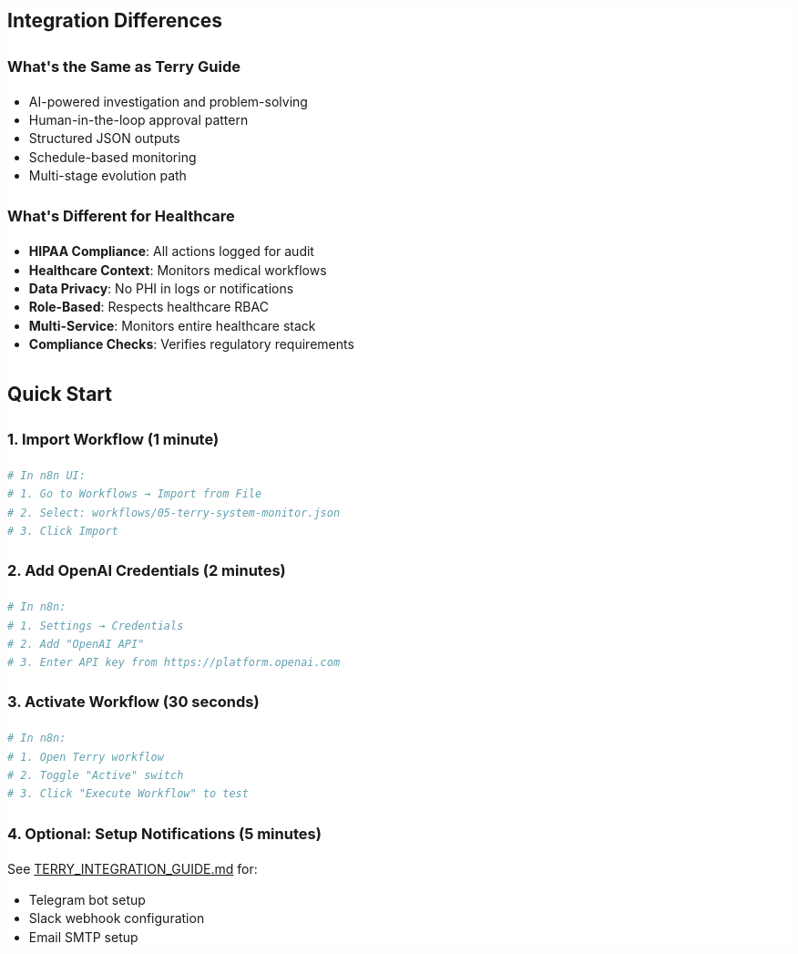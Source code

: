 ## Integration Differences

### What's the Same as Terry Guide

- AI-powered investigation and problem-solving
- Human-in-the-loop approval pattern
- Structured JSON outputs
- Schedule-based monitoring
- Multi-stage evolution path

### What's Different for Healthcare

- **HIPAA Compliance**: All actions logged for audit
- **Healthcare Context**: Monitors medical workflows
- **Data Privacy**: No PHI in logs or notifications
- **Role-Based**: Respects healthcare RBAC
- **Multi-Service**: Monitors entire healthcare stack
- **Compliance Checks**: Verifies regulatory requirements

## Quick Start

### 1. Import Workflow (1 minute)

```bash
# In n8n UI:
# 1. Go to Workflows → Import from File
# 2. Select: workflows/05-terry-system-monitor.json
# 3. Click Import
```

### 2. Add OpenAI Credentials (2 minutes)

```bash
# In n8n:
# 1. Settings → Credentials
# 2. Add "OpenAI API"
# 3. Enter API key from https://platform.openai.com
```

### 3. Activate Workflow (30 seconds)

```bash
# In n8n:
# 1. Open Terry workflow
# 2. Toggle "Active" switch
# 3. Click "Execute Workflow" to test
```

### 4. Optional: Setup Notifications (5 minutes)

See [TERRY_INTEGRATION_GUIDE.md](TERRY_INTEGRATION_GUIDE.md#notification-setup) for:
- Telegram bot setup
- Slack webhook configuration
- Email SMTP setup
